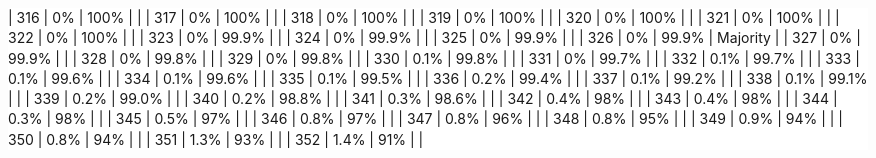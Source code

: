 | 316 | 0% | 100% |  |
| 317 | 0% | 100% |  |
| 318 | 0% | 100% |  |
| 319 | 0% | 100% |  |
| 320 | 0% | 100% |  |
| 321 | 0% | 100% |  |
| 322 | 0% | 100% |  |
| 323 | 0% | 99.9% |  |
| 324 | 0% | 99.9% |  |
| 325 | 0% | 99.9% |  |
| 326 | 0% | 99.9% | Majority |
| 327 | 0% | 99.9% |  |
| 328 | 0% | 99.8% |  |
| 329 | 0% | 99.8% |  |
| 330 | 0.1% | 99.8% |  |
| 331 | 0% | 99.7% |  |
| 332 | 0.1% | 99.7% |  |
| 333 | 0.1% | 99.6% |  |
| 334 | 0.1% | 99.6% |  |
| 335 | 0.1% | 99.5% |  |
| 336 | 0.2% | 99.4% |  |
| 337 | 0.1% | 99.2% |  |
| 338 | 0.1% | 99.1% |  |
| 339 | 0.2% | 99.0% |  |
| 340 | 0.2% | 98.8% |  |
| 341 | 0.3% | 98.6% |  |
| 342 | 0.4% | 98% |  |
| 343 | 0.4% | 98% |  |
| 344 | 0.3% | 98% |  |
| 345 | 0.5% | 97% |  |
| 346 | 0.8% | 97% |  |
| 347 | 0.8% | 96% |  |
| 348 | 0.8% | 95% |  |
| 349 | 0.9% | 94% |  |
| 350 | 0.8% | 94% |  |
| 351 | 1.3% | 93% |  |
| 352 | 1.4% | 91% |  |